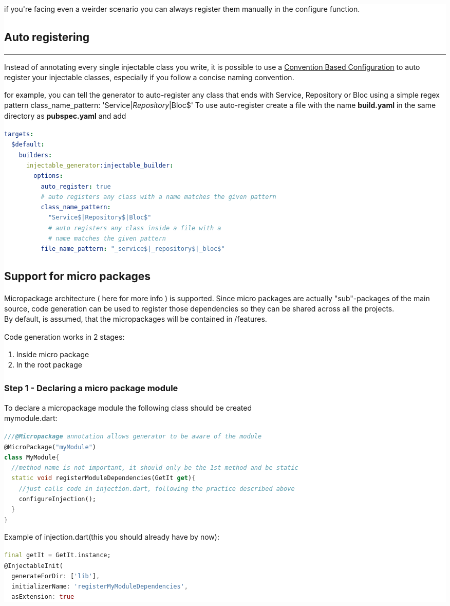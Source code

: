 if you're facing even a weirder scenario you can always register them manually in the configure function.

## Auto registering

---

Instead of annotating every single injectable class you write, it is possible to use a [Convention Based Configuration](https://en.wikipedia.org/wiki/Convention_over_configuration) to auto register your injectable classes, especially if you follow a concise naming convention.

for example, you can tell the generator to auto-register any class that ends with Service, Repository or Bloc
using a simple regex pattern
class_name_pattern: 'Service$|Repository$|Bloc\$'
To use auto-register create a file with the name **build.yaml** in the same directory as **pubspec.yaml** and add

```yaml
targets:
  $default:
    builders:
      injectable_generator:injectable_builder:
        options:
          auto_register: true
          # auto registers any class with a name matches the given pattern
          class_name_pattern:
            "Service$|Repository$|Bloc$"
            # auto registers any class inside a file with a
            # name matches the given pattern
          file_name_pattern: "_service$|_repository$|_bloc$"
```

## Support for micro packages 

Micropackage architecture ( here for more info ) is supported.
Since micro packages are actually "sub"-packages of the main source, code generation can be used to register those dependencies so they can be shared across all the projects.  
By default, is assumed, that the micropackages will be contained in /features.

Code generation works in 2 stages:
1. Inside micro package
2. In the root package

### Step 1 - Declaring a micro package module

To declare a micropackage module the following class should be created  
mymodule.dart:
```dart 
///@Micropackage annotation allows generator to be aware of the module
@MicroPackage("myModule")
class MyModule{
  //method name is not important, it should only be the 1st method and be static
  static void registerModuleDependencies(GetIt get){
    //just calls code in injection.dart, following the practice described above
    configureInjection();
  }
}
```
Example of injection.dart(this you should already have by now):
```dart
final getIt = GetIt.instance;
@InjectableInit(
  generateForDir: ['lib'],
  initializerName: 'registerMyModuleDependencies',
  asExtension: true
```